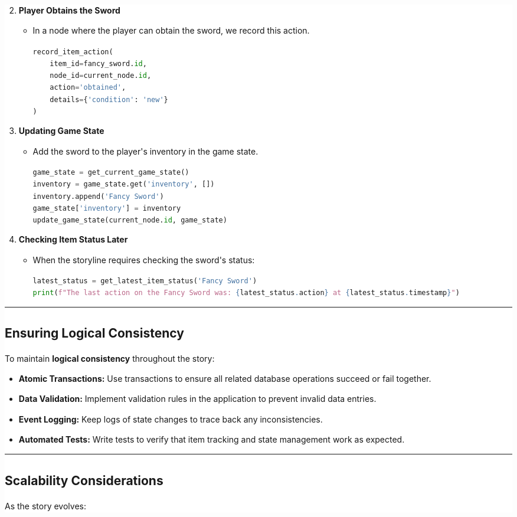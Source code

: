2. **Player Obtains the Sword**

   - In a node where the player can obtain the sword, we record this action.

     ```python
     record_item_action(
         item_id=fancy_sword.id,
         node_id=current_node.id,
         action='obtained',
         details={'condition': 'new'}
     )
     ```

3. **Updating Game State**

   - Add the sword to the player's inventory in the game state.

     ```python
     game_state = get_current_game_state()
     inventory = game_state.get('inventory', [])
     inventory.append('Fancy Sword')
     game_state['inventory'] = inventory
     update_game_state(current_node.id, game_state)
     ```

4. **Checking Item Status Later**

   - When the storyline requires checking the sword's status:

     ```python
     latest_status = get_latest_item_status('Fancy Sword')
     print(f"The last action on the Fancy Sword was: {latest_status.action} at {latest_status.timestamp}")
     ```

---

## **Ensuring Logical Consistency**

To maintain **logical consistency** throughout the story:

- **Atomic Transactions:** Use transactions to ensure all related database operations succeed or fail together.

- **Data Validation:** Implement validation rules in the application to prevent invalid data entries.

- **Event Logging:** Keep logs of state changes to trace back any inconsistencies.

- **Automated Tests:** Write tests to verify that item tracking and state management work as expected.

---

## **Scalability Considerations**

As the story evolves:

